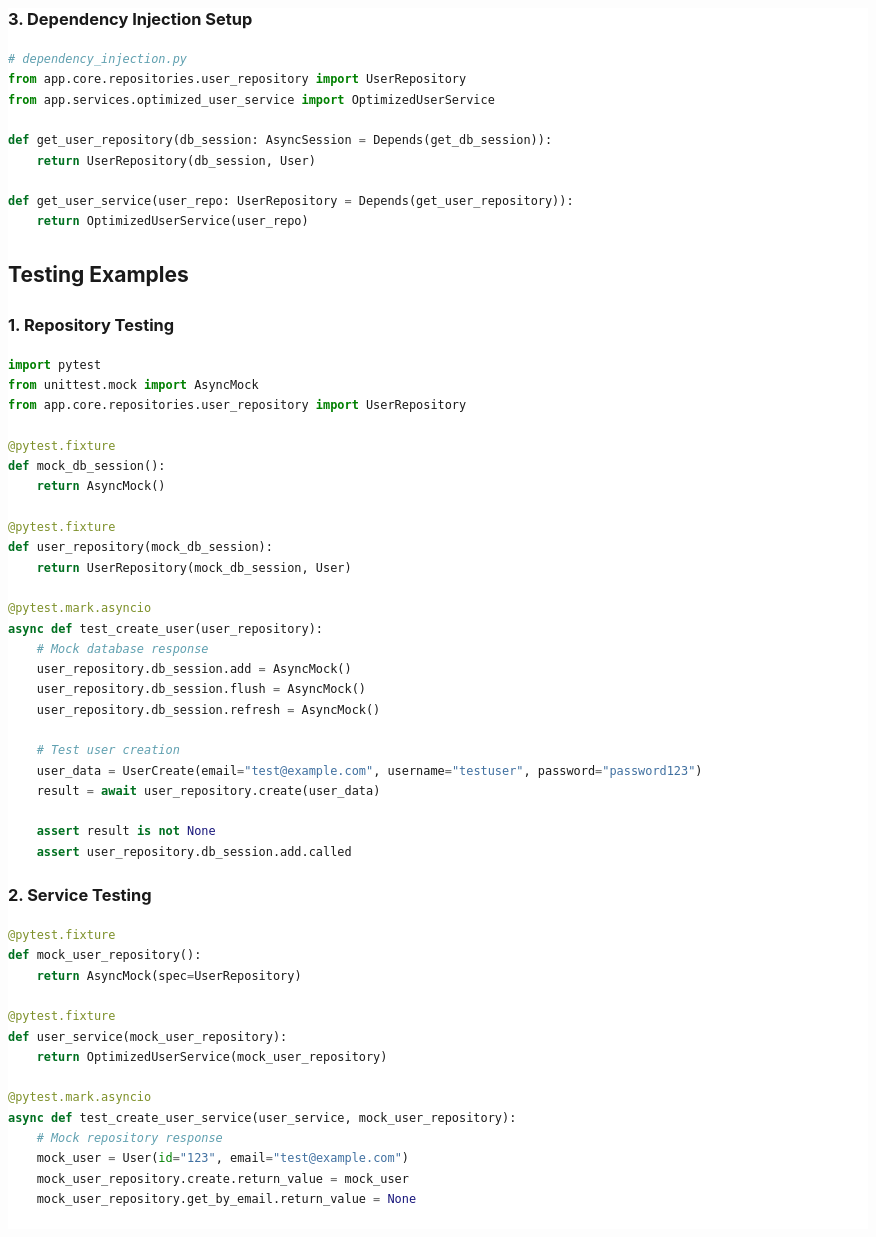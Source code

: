 ### 3. Dependency Injection Setup

```python
# dependency_injection.py
from app.core.repositories.user_repository import UserRepository
from app.services.optimized_user_service import OptimizedUserService

def get_user_repository(db_session: AsyncSession = Depends(get_db_session)):
    return UserRepository(db_session, User)

def get_user_service(user_repo: UserRepository = Depends(get_user_repository)):
    return OptimizedUserService(user_repo)
```

## Testing Examples

### 1. Repository Testing

```python
import pytest
from unittest.mock import AsyncMock
from app.core.repositories.user_repository import UserRepository

@pytest.fixture
def mock_db_session():
    return AsyncMock()

@pytest.fixture
def user_repository(mock_db_session):
    return UserRepository(mock_db_session, User)

@pytest.mark.asyncio
async def test_create_user(user_repository):
    # Mock database response
    user_repository.db_session.add = AsyncMock()
    user_repository.db_session.flush = AsyncMock()
    user_repository.db_session.refresh = AsyncMock()
    
    # Test user creation
    user_data = UserCreate(email="test@example.com", username="testuser", password="password123")
    result = await user_repository.create(user_data)
    
    assert result is not None
    assert user_repository.db_session.add.called
```

### 2. Service Testing

```python
@pytest.fixture
def mock_user_repository():
    return AsyncMock(spec=UserRepository)

@pytest.fixture
def user_service(mock_user_repository):
    return OptimizedUserService(mock_user_repository)

@pytest.mark.asyncio
async def test_create_user_service(user_service, mock_user_repository):
    # Mock repository response
    mock_user = User(id="123", email="test@example.com")
    mock_user_repository.create.return_value = mock_user
    mock_user_repository.get_by_email.return_value = None
    
```